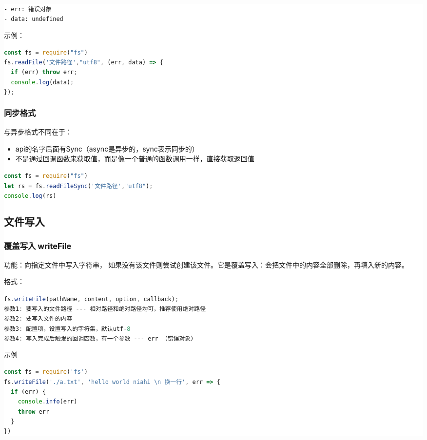     - err: 错误对象
    - data: undefined

示例：

```javascript
const fs = require("fs")
fs.readFile('文件路径',"utf8", (err, data) => {
  if (err) throw err;
  console.log(data);
});
```

### 同步格式

与异步格式不同在于：

- api的名字后面有Sync（async是异步的，sync表示同步的）
- 不是通过回调函数来获取值，而是像一个普通的函数调用一样，直接获取返回值

```javascript
const fs = require("fs")
let rs = fs.readFileSync('文件路径',"utf8");
console.log(rs)
```



## 文件写入 

### 覆盖写入 writeFile

功能：向指定文件中写入字符串， 如果没有该文件则尝试创建该文件。它是覆盖写入：会把文件中的内容全部删除，再填入新的内容。

格式：

```javascript
fs.writeFile(pathName, content, option, callback);
参数1: 要写入的文件路径 --- 相对路径和绝对路径均可，推荐使用绝对路径
参数2: 要写入文件的内容
参数3: 配置项，设置写入的字符集，默认utf-8
参数4: 写入完成后触发的回调函数，有一个参数 --- err （错误对象）
```

示例

```javascript
const fs = require('fs')
fs.writeFile('./a.txt', 'hello world niahi \n 换一行', err => {
  if (err) {
    console.info(err)
    throw err
  }
})
```


